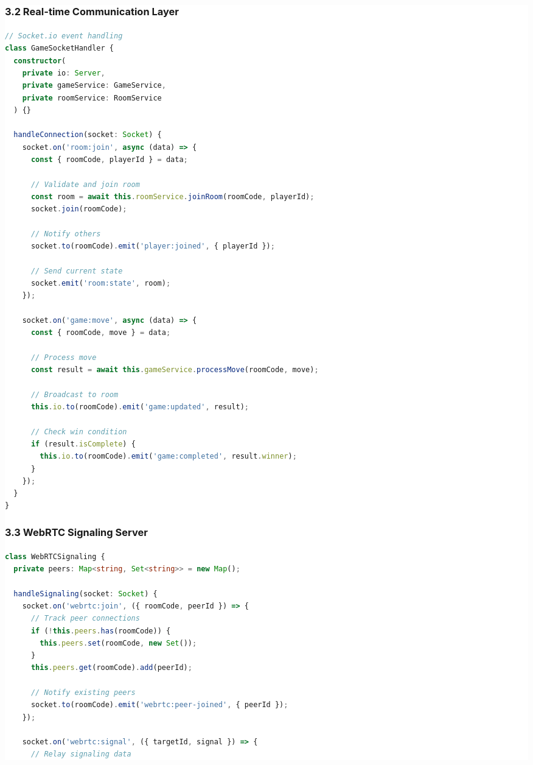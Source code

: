 ### 3.2 Real-time Communication Layer

```typescript
// Socket.io event handling
class GameSocketHandler {
  constructor(
    private io: Server,
    private gameService: GameService,
    private roomService: RoomService
  ) {}
  
  handleConnection(socket: Socket) {
    socket.on('room:join', async (data) => {
      const { roomCode, playerId } = data;
      
      // Validate and join room
      const room = await this.roomService.joinRoom(roomCode, playerId);
      socket.join(roomCode);
      
      // Notify others
      socket.to(roomCode).emit('player:joined', { playerId });
      
      // Send current state
      socket.emit('room:state', room);
    });
    
    socket.on('game:move', async (data) => {
      const { roomCode, move } = data;
      
      // Process move
      const result = await this.gameService.processMove(roomCode, move);
      
      // Broadcast to room
      this.io.to(roomCode).emit('game:updated', result);
      
      // Check win condition
      if (result.isComplete) {
        this.io.to(roomCode).emit('game:completed', result.winner);
      }
    });
  }
}
```

### 3.3 WebRTC Signaling Server

```typescript
class WebRTCSignaling {
  private peers: Map<string, Set<string>> = new Map();
  
  handleSignaling(socket: Socket) {
    socket.on('webrtc:join', ({ roomCode, peerId }) => {
      // Track peer connections
      if (!this.peers.has(roomCode)) {
        this.peers.set(roomCode, new Set());
      }
      this.peers.get(roomCode).add(peerId);
      
      // Notify existing peers
      socket.to(roomCode).emit('webrtc:peer-joined', { peerId });
    });
    
    socket.on('webrtc:signal', ({ targetId, signal }) => {
      // Relay signaling data
```